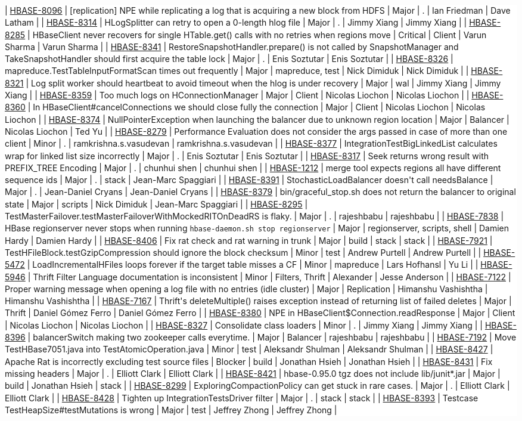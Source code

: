 | [HBASE-8096](https://issues.apache.org/jira/browse/HBASE-8096) | [replication] NPE while replicating a log that is acquiring a new block from HDFS |  Major | . | Ian Friedman | Dave Latham |
| [HBASE-8314](https://issues.apache.org/jira/browse/HBASE-8314) | HLogSplitter can retry to open a 0-length hlog file |  Major | . | Jimmy Xiang | Jimmy Xiang |
| [HBASE-8285](https://issues.apache.org/jira/browse/HBASE-8285) | HBaseClient never recovers for single HTable.get() calls with no retries when regions move |  Critical | Client | Varun Sharma | Varun Sharma |
| [HBASE-8341](https://issues.apache.org/jira/browse/HBASE-8341) | RestoreSnapshotHandler.prepare() is not called by SnapshotManager  and TakeSnapshotHandler should first acquire the table lock |  Major | . | Enis Soztutar | Enis Soztutar |
| [HBASE-8326](https://issues.apache.org/jira/browse/HBASE-8326) | mapreduce.TestTableInputFormatScan times out frequently |  Major | mapreduce, test | Nick Dimiduk | Nick Dimiduk |
| [HBASE-8321](https://issues.apache.org/jira/browse/HBASE-8321) | Log split worker should heartbeat to avoid timeout when the hlog is under recovery |  Major | wal | Jimmy Xiang | Jimmy Xiang |
| [HBASE-8359](https://issues.apache.org/jira/browse/HBASE-8359) | Too much logs on HConnectionManager |  Major | Client | Nicolas Liochon | Nicolas Liochon |
| [HBASE-8360](https://issues.apache.org/jira/browse/HBASE-8360) | In HBaseClient#cancelConnections we should close fully the connection |  Major | Client | Nicolas Liochon | Nicolas Liochon |
| [HBASE-8374](https://issues.apache.org/jira/browse/HBASE-8374) | NullPointerException when launching the balancer due to unknown region location |  Major | Balancer | Nicolas Liochon | Ted Yu |
| [HBASE-8279](https://issues.apache.org/jira/browse/HBASE-8279) | Performance Evaluation does not consider the args passed in case of more than one client |  Minor | . | ramkrishna.s.vasudevan | ramkrishna.s.vasudevan |
| [HBASE-8377](https://issues.apache.org/jira/browse/HBASE-8377) | IntegrationTestBigLinkedList calculates wrap for linked list size incorrectly |  Major | . | Enis Soztutar | Enis Soztutar |
| [HBASE-8317](https://issues.apache.org/jira/browse/HBASE-8317) | Seek returns wrong result with PREFIX\_TREE Encoding |  Major | . | chunhui shen | chunhui shen |
| [HBASE-1212](https://issues.apache.org/jira/browse/HBASE-1212) | merge tool expects regions all have different sequence ids |  Major | . | stack | Jean-Marc Spaggiari |
| [HBASE-8391](https://issues.apache.org/jira/browse/HBASE-8391) | StochasticLoadBalancer doesn't call needsBalance |  Major | . | Jean-Daniel Cryans | Jean-Daniel Cryans |
| [HBASE-8379](https://issues.apache.org/jira/browse/HBASE-8379) | bin/graceful\_stop.sh does not return the balancer to original state |  Major | scripts | Nick Dimiduk | Jean-Marc Spaggiari |
| [HBASE-8295](https://issues.apache.org/jira/browse/HBASE-8295) | TestMasterFailover.testMasterFailoverWithMockedRITOnDeadRS is flaky. |  Major | . | rajeshbabu | rajeshbabu |
| [HBASE-7838](https://issues.apache.org/jira/browse/HBASE-7838) | HBase regionserver never stops when running `hbase-daemon.sh stop regionserver` |  Major | regionserver, scripts, shell | Damien Hardy | Damien Hardy |
| [HBASE-8406](https://issues.apache.org/jira/browse/HBASE-8406) | Fix rat check and rat warning in trunk |  Major | build | stack | stack |
| [HBASE-7921](https://issues.apache.org/jira/browse/HBASE-7921) | TestHFileBlock.testGzipCompression should ignore the block checksum |  Minor | test | Andrew Purtell | Andrew Purtell |
| [HBASE-5472](https://issues.apache.org/jira/browse/HBASE-5472) | LoadIncrementalHFiles loops forever if the target table misses a CF |  Minor | mapreduce | Lars Hofhansl | Yu Li |
| [HBASE-5946](https://issues.apache.org/jira/browse/HBASE-5946) | Thrift Filter Language documentation is inconsistent |  Minor | Filters, Thrift | Alexander | Jesse Anderson |
| [HBASE-7122](https://issues.apache.org/jira/browse/HBASE-7122) | Proper warning message when opening a log file with no entries (idle cluster) |  Major | Replication | Himanshu Vashishtha | Himanshu Vashishtha |
| [HBASE-7167](https://issues.apache.org/jira/browse/HBASE-7167) | Thrift's deleteMultiple() raises exception instead of returning list of failed deletes |  Major | Thrift | Daniel Gómez Ferro | Daniel Gómez Ferro |
| [HBASE-8380](https://issues.apache.org/jira/browse/HBASE-8380) | NPE in HBaseClient$Connection.readResponse |  Major | Client | Nicolas Liochon | Nicolas Liochon |
| [HBASE-8327](https://issues.apache.org/jira/browse/HBASE-8327) | Consolidate class loaders |  Minor | . | Jimmy Xiang | Jimmy Xiang |
| [HBASE-8396](https://issues.apache.org/jira/browse/HBASE-8396) | balancerSwitch making two zookeeper calls everytime. |  Major | Balancer | rajeshbabu | rajeshbabu |
| [HBASE-7192](https://issues.apache.org/jira/browse/HBASE-7192) | Move TestHBase7051.java into TestAtomicOperation.java |  Minor | test | Aleksandr Shulman | Aleksandr Shulman |
| [HBASE-8427](https://issues.apache.org/jira/browse/HBASE-8427) | Apache Rat is incorrectly excluding test source files |  Blocker | build | Jonathan Hsieh | Jonathan Hsieh |
| [HBASE-8431](https://issues.apache.org/jira/browse/HBASE-8431) | Fix missing headers |  Major | . | Elliott Clark | Elliott Clark |
| [HBASE-8421](https://issues.apache.org/jira/browse/HBASE-8421) | hbase-0.95.0 tgz does not include lib/junit\*.jar |  Major | build | Jonathan Hsieh | stack |
| [HBASE-8299](https://issues.apache.org/jira/browse/HBASE-8299) | ExploringCompactionPolicy can get stuck in rare cases. |  Major | . | Elliott Clark | Elliott Clark |
| [HBASE-8428](https://issues.apache.org/jira/browse/HBASE-8428) | Tighten up IntegrationTestsDriver filter |  Major | . | stack | stack |
| [HBASE-8393](https://issues.apache.org/jira/browse/HBASE-8393) | Testcase TestHeapSize#testMutations is wrong |  Major | test | Jeffrey Zhong | Jeffrey Zhong |
